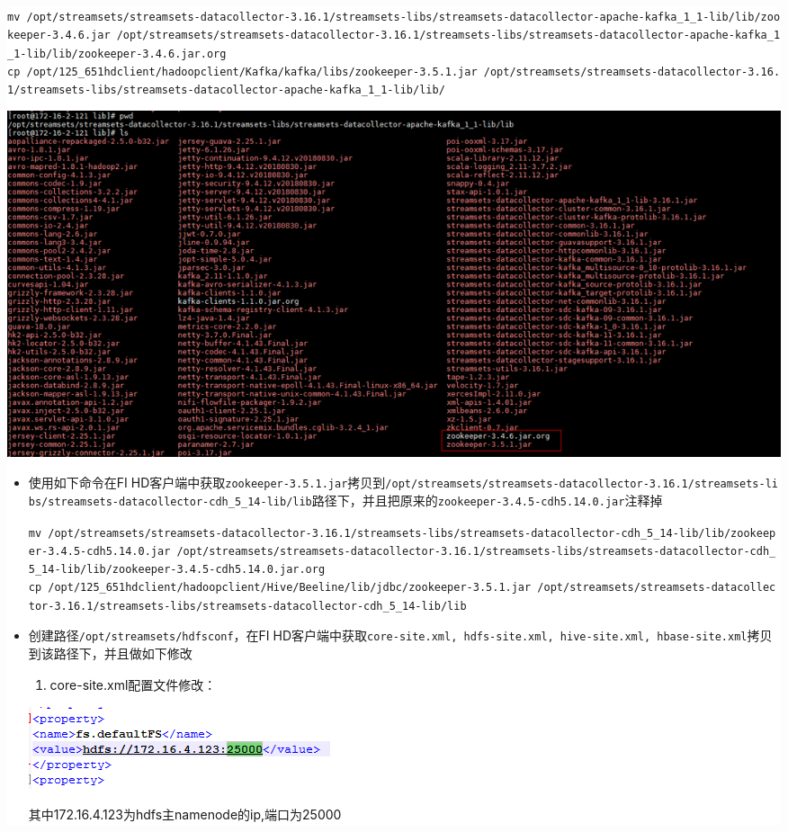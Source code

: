   ```
  mv /opt/streamsets/streamsets-datacollector-3.16.1/streamsets-libs/streamsets-datacollector-apache-kafka_1_1-lib/lib/zookeeper-3.4.6.jar /opt/streamsets/streamsets-datacollector-3.16.1/streamsets-libs/streamsets-datacollector-apache-kafka_1_1-lib/lib/zookeeper-3.4.6.jar.org
  cp /opt/125_651hdclient/hadoopclient/Kafka/kafka/libs/zookeeper-3.5.1.jar /opt/streamsets/streamsets-datacollector-3.16.1/streamsets-libs/streamsets-datacollector-apache-kafka_1_1-lib/lib/
  ```

  ![20200713_104827_82](assets/streamsets_3.16.1/20200713_104827_82.png)


- 使用如下命令在FI HD客户端中获取`zookeeper-3.5.1.jar`拷贝到`/opt/streamsets/streamsets-datacollector-3.16.1/streamsets-libs/streamsets-datacollector-cdh_5_14-lib/lib`路径下，并且把原来的`zookeeper-3.4.5-cdh5.14.0.jar`注释掉

  ```
  mv /opt/streamsets/streamsets-datacollector-3.16.1/streamsets-libs/streamsets-datacollector-cdh_5_14-lib/lib/zookeeper-3.4.5-cdh5.14.0.jar /opt/streamsets/streamsets-datacollector-3.16.1/streamsets-libs/streamsets-datacollector-cdh_5_14-lib/lib/zookeeper-3.4.5-cdh5.14.0.jar.org
  cp /opt/125_651hdclient/hadoopclient/Hive/Beeline/lib/jdbc/zookeeper-3.5.1.jar /opt/streamsets/streamsets-datacollector-3.16.1/streamsets-libs/streamsets-datacollector-cdh_5_14-lib/lib
  ```


- 创建路径`/opt/streamsets/hdfsconf`，在FI HD客户端中获取`core-site.xml, hdfs-site.xml, hive-site.xml, hbase-site.xml`拷贝到该路径下，并且做如下修改

  1. core-site.xml配置文件修改：

    ![20200713_110440_11](assets/streamsets_3.16.1/20200713_110440_11.png)

    其中172.16.4.123为hdfs主namenode的ip,端口为25000
